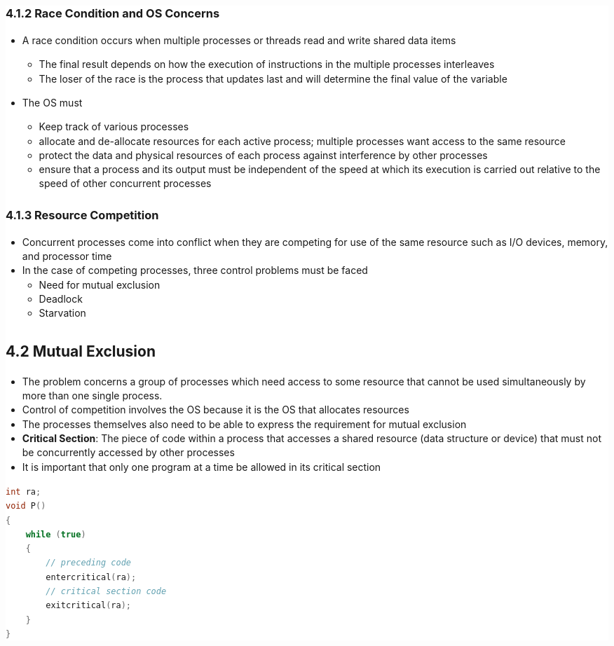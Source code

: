 

### 4.1.2 Race Condition and OS Concerns

- A race condition occurs when multiple processes or threads read and write shared data items
  - The final result depends on how the execution of instructions in the multiple processes interleaves
  - The loser of the race is the process that updates last and will determine the final value of the variable

- The OS must
  - Keep track of various processes
  - allocate and de-allocate resources for each active process; multiple processes want access to the same resource
  - protect the data and physical resources of each process against interference by other processes
  - ensure that a process and its output must be independent of the speed at which its execution is carried out relative to the speed of other concurrent processes



### 4.1.3 Resource Competition

- Concurrent processes come into conflict when they are competing for use of the same resource such as I/O devices, memory, and processor time
- In the case of competing processes, three control problems must be faced
  - Need for mutual exclusion
  - Deadlock
  - Starvation



## 4.2 Mutual Exclusion

- The problem concerns a group of processes which need access to some resource that cannot be used simultaneously by more than one single process.
- Control of competition involves the OS because it is the OS that allocates resources
- The processes themselves also need to be able to express the requirement for mutual exclusion
- **Critical Section**: The piece of code within a process that accesses a shared resource (data structure or device) that must not be concurrently accessed by other processes
- It is important that only one program at a time be allowed in its critical section

```c++
int ra;
void P()
{
    while (true)
    {
        // preceding code
        entercritical(ra);
        // critical section code
        exitcritical(ra);
    }
}
```

